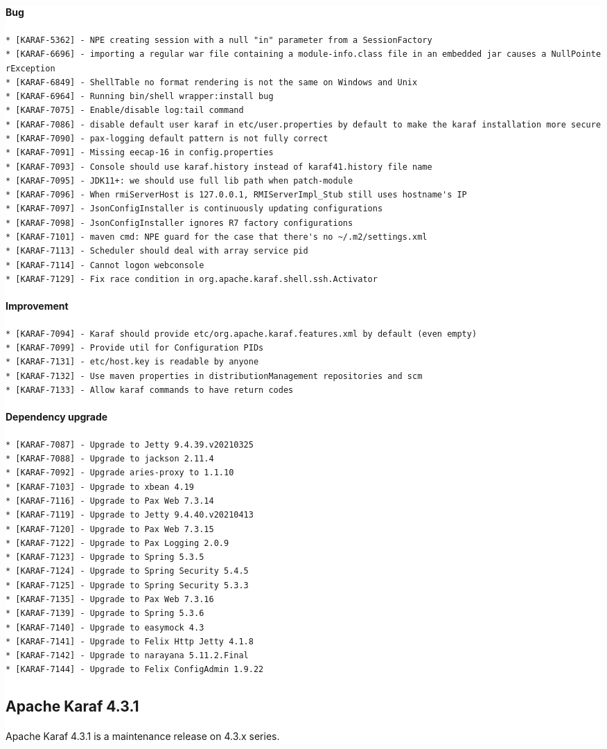 #### Bug
    * [KARAF-5362] - NPE creating session with a null "in" parameter from a SessionFactory
    * [KARAF-6696] - importing a regular war file containing a module-info.class file in an embedded jar causes a NullPointerException
    * [KARAF-6849] - ShellTable no format rendering is not the same on Windows and Unix
    * [KARAF-6964] - Running bin/shell wrapper:install bug
    * [KARAF-7075] - Enable/disable log:tail command
    * [KARAF-7086] - disable default user karaf in etc/user.properties by default to make the karaf installation more secure
    * [KARAF-7090] - pax-logging default pattern is not fully correct
    * [KARAF-7091] - Missing eecap-16 in config.properties
    * [KARAF-7093] - Console should use karaf.history instead of karaf41.history file name
    * [KARAF-7095] - JDK11+: we should use full lib path when patch-module
    * [KARAF-7096] - When rmiServerHost is 127.0.0.1, RMIServerImpl_Stub still uses hostname's IP
    * [KARAF-7097] - JsonConfigInstaller is continuously updating configurations
    * [KARAF-7098] - JsonConfigInstaller ignores R7 factory configurations
    * [KARAF-7101] - maven cmd: NPE guard for the case that there's no ~/.m2/settings.xml
    * [KARAF-7113] - Scheduler should deal with array service pid
    * [KARAF-7114] - Cannot logon webconsole
    * [KARAF-7129] - Fix race condition in org.apache.karaf.shell.ssh.Activator

#### Improvement
    * [KARAF-7094] - Karaf should provide etc/org.apache.karaf.features.xml by default (even empty)
    * [KARAF-7099] - Provide util for Configuration PIDs
    * [KARAF-7131] - etc/host.key is readable by anyone
    * [KARAF-7132] - Use maven properties in distributionManagement repositories and scm
    * [KARAF-7133] - Allow karaf commands to have return codes

#### Dependency upgrade
    * [KARAF-7087] - Upgrade to Jetty 9.4.39.v20210325
    * [KARAF-7088] - Upgrade to jackson 2.11.4
    * [KARAF-7092] - Upgrade aries-proxy to 1.1.10
    * [KARAF-7103] - Upgrade to xbean 4.19
    * [KARAF-7116] - Upgrade to Pax Web 7.3.14
    * [KARAF-7119] - Upgrade to Jetty 9.4.40.v20210413
    * [KARAF-7120] - Upgrade to Pax Web 7.3.15
    * [KARAF-7122] - Upgrade to Pax Logging 2.0.9
    * [KARAF-7123] - Upgrade to Spring 5.3.5
    * [KARAF-7124] - Upgrade to Spring Security 5.4.5
    * [KARAF-7125] - Upgrade to Spring Security 5.3.3
    * [KARAF-7135] - Upgrade to Pax Web 7.3.16
    * [KARAF-7139] - Upgrade to Spring 5.3.6
    * [KARAF-7140] - Upgrade to easymock 4.3
    * [KARAF-7141] - Upgrade to Felix Http Jetty 4.1.8
    * [KARAF-7142] - Upgrade to narayana 5.11.2.Final
    * [KARAF-7144] - Upgrade to Felix ConfigAdmin 1.9.22

## Apache Karaf 4.3.1

Apache Karaf 4.3.1 is a maintenance release on 4.3.x series.
